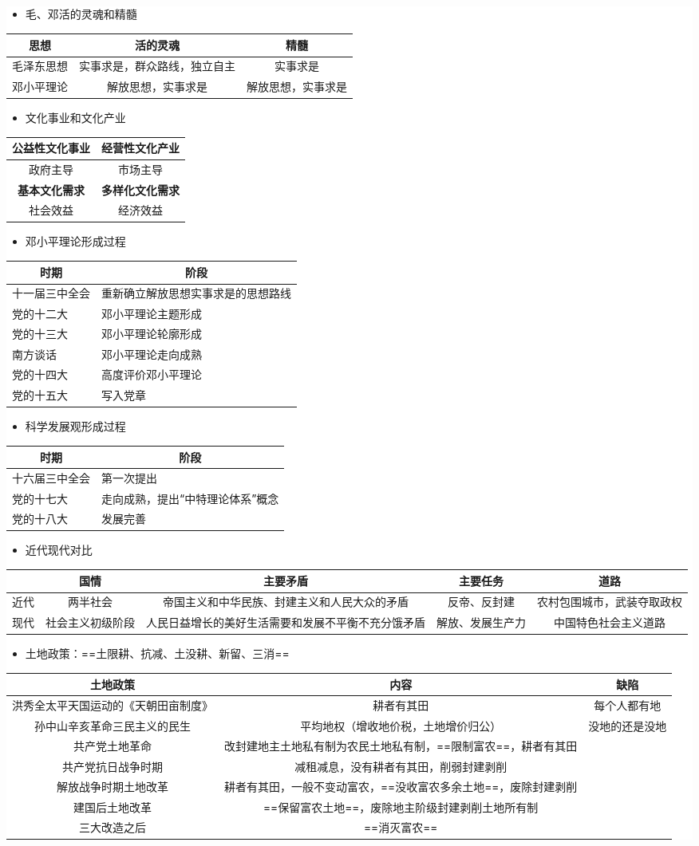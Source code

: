 + 毛、邓活的灵魂和精髓

|    思想    |           活的灵魂           |        精髓        |
| :--------: | :--------------------------: | :----------------: |
| 毛泽东思想 | 实事求是，群众路线，独立自主 |      实事求是      |
| 邓小平理论 |      解放思想，实事求是      | 解放思想，实事求是 |

+ 文化事业和文化产业

|  公益性文化事业  |   经营性文化产业   |
| :--------------: | :----------------: |
|     政府主导     |      市场主导      |
| **基本文化需求** | **多样化文化需求** |
|     社会效益     |      经济效益      |

+ 邓小平理论形成过程

| 时期           | 阶段                               |
| -------------- | ---------------------------------- |
| 十一届三中全会 | 重新确立解放思想实事求是的思想路线 |
| 党的十二大     | 邓小平理论主题形成                 |
| 党的十三大     | 邓小平理论轮廓形成                 |
| 南方谈话       | 邓小平理论走向成熟                 |
| 党的十四大     | 高度评价邓小平理论                 |
| 党的十五大     | 写入党章                           |

+ 科学发展观形成过程

| 时期           | 阶段                             |
| -------------- | -------------------------------- |
| 十六届三中全会 | 第一次提出                       |
| 党的十七大     | 走向成熟，提出“中特理论体系”概念 |
| 党的十八大     | 发展完善                         |

+ 近代现代对比

|      |       国情       |                      主要矛盾                      |     主要任务     |            道路            |
| :--: | :--------------: | :------------------------------------------------: | :--------------: | :------------------------: |
| 近代 |     两半社会     |    帝国主义和中华民族、封建主义和人民大众的矛盾    |   反帝、反封建   | 农村包围城市，武装夺取政权 |
| 现代 | 社会主义初级阶段 | 人民日益增长的美好生活需要和发展不平衡不充分饿矛盾 | 解放、发展生产力 |    中国特色社会主义道路    |

+ 土地政策：==土限耕、抗减、土没耕、新留、三消==
  
|               土地政策               |                             内容                             |      缺陷      |
| :----------------------------------: | :----------------------------------------------------------: | :------------: |
| 洪秀全太平天国运动的《天朝田亩制度》 |                          耕者有其田                          |  每个人都有地  |
|     孙中山辛亥革命三民主义的民生     |             平均地权（增收地价税，土地增价归公）             | 没地的还是没地 |
|            共产党土地革命            | 改封建地主土地私有制为农民土地私有制，==限制富农==，耕者有其田 |                |
|          共产党抗日战争时期          |            减租减息，没有耕者有其田，削弱封建剥削            |                |
|         解放战争时期土地改革         | 耕者有其田，一般不变动富农，==没收富农多余土地==，废除封建剥削 |                |
|            建国后土地改革            |       ==保留富农土地==，废除地主阶级封建剥削土地所有制       |                |
|             三大改造之后             |                         ==消灭富农==                         |                |
